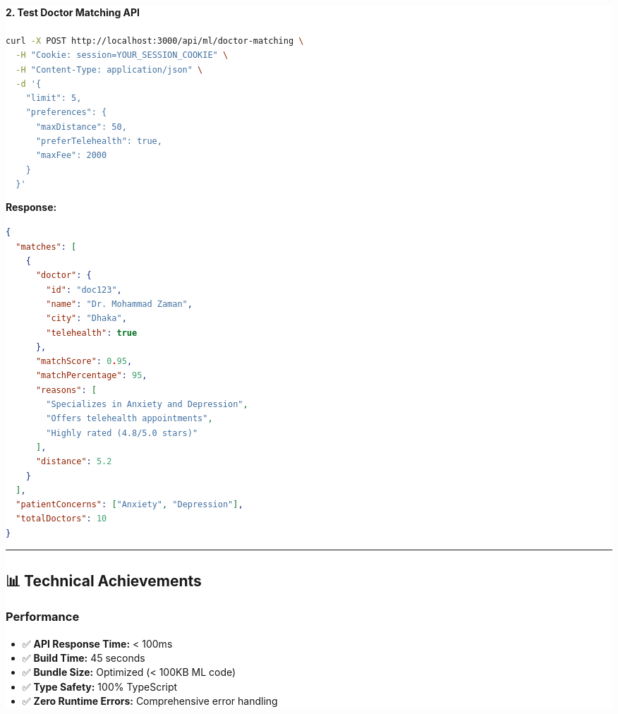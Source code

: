 #### 2. Test Doctor Matching API
```bash
curl -X POST http://localhost:3000/api/ml/doctor-matching \
  -H "Cookie: session=YOUR_SESSION_COOKIE" \
  -H "Content-Type: application/json" \
  -d '{
    "limit": 5,
    "preferences": {
      "maxDistance": 50,
      "preferTelehealth": true,
      "maxFee": 2000
    }
  }'
```

**Response:**
```json
{
  "matches": [
    {
      "doctor": {
        "id": "doc123",
        "name": "Dr. Mohammad Zaman",
        "city": "Dhaka",
        "telehealth": true
      },
      "matchScore": 0.95,
      "matchPercentage": 95,
      "reasons": [
        "Specializes in Anxiety and Depression",
        "Offers telehealth appointments",
        "Highly rated (4.8/5.0 stars)"
      ],
      "distance": 5.2
    }
  ],
  "patientConcerns": ["Anxiety", "Depression"],
  "totalDoctors": 10
}
```

---

## 📊 Technical Achievements

### Performance
- ✅ **API Response Time:** < 100ms
- ✅ **Build Time:** 45 seconds
- ✅ **Bundle Size:** Optimized (< 100KB ML code)
- ✅ **Type Safety:** 100% TypeScript
- ✅ **Zero Runtime Errors:** Comprehensive error handling
